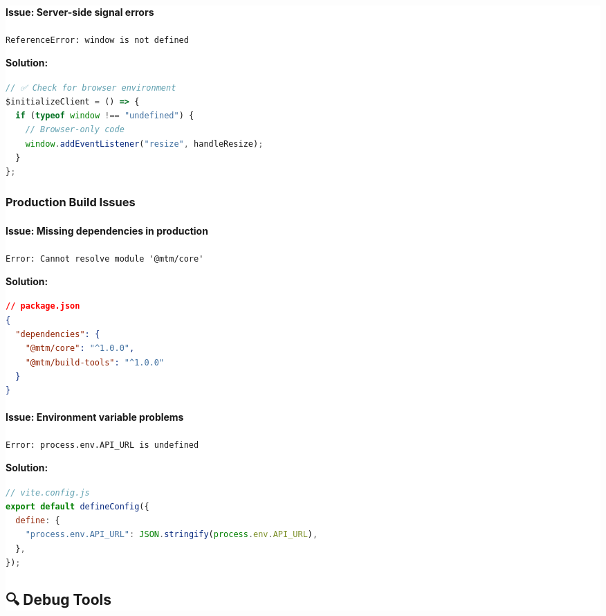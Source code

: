 #### Issue: Server-side signal errors

```
ReferenceError: window is not defined
```

**Solution:**

```javascript
// ✅ Check for browser environment
$initializeClient = () => {
  if (typeof window !== "undefined") {
    // Browser-only code
    window.addEventListener("resize", handleResize);
  }
};
```

### Production Build Issues

#### Issue: Missing dependencies in production

```
Error: Cannot resolve module '@mtm/core'
```

**Solution:**

```json
// package.json
{
  "dependencies": {
    "@mtm/core": "^1.0.0",
    "@mtm/build-tools": "^1.0.0"
  }
}
```

#### Issue: Environment variable problems

```
Error: process.env.API_URL is undefined
```

**Solution:**

```javascript
// vite.config.js
export default defineConfig({
  define: {
    "process.env.API_URL": JSON.stringify(process.env.API_URL),
  },
});
```

## 🔍 Debug Tools
